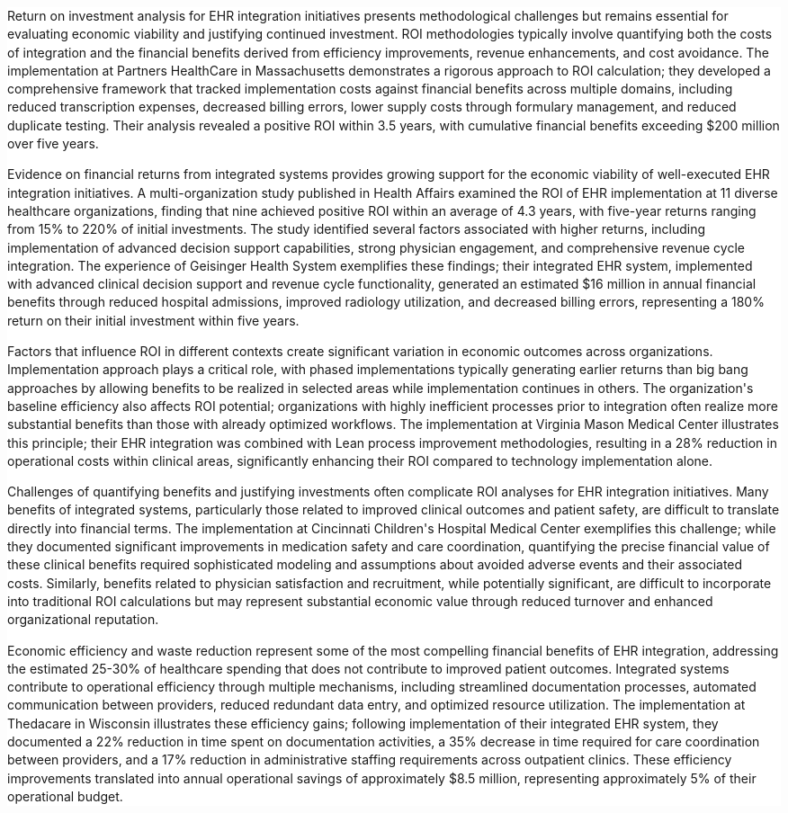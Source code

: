 Return on investment analysis for EHR integration initiatives presents methodological challenges but remains essential for evaluating economic viability and justifying continued investment. ROI methodologies typically involve quantifying both the costs of integration and the financial benefits derived from efficiency improvements, revenue enhancements, and cost avoidance. The implementation at Partners HealthCare in Massachusetts demonstrates a rigorous approach to ROI calculation; they developed a comprehensive framework that tracked implementation costs against financial benefits across multiple domains, including reduced transcription expenses, decreased billing errors, lower supply costs through formulary management, and reduced duplicate testing. Their analysis revealed a positive ROI within 3.5 years, with cumulative financial benefits exceeding $200 million over five years.

Evidence on financial returns from integrated systems provides growing support for the economic viability of well-executed EHR integration initiatives. A multi-organization study published in Health Affairs examined the ROI of EHR implementation at 11 diverse healthcare organizations, finding that nine achieved positive ROI within an average of 4.3 years, with five-year returns ranging from 15% to 220% of initial investments. The study identified several factors associated with higher returns, including implementation of advanced decision support capabilities, strong physician engagement, and comprehensive revenue cycle integration. The experience of Geisinger Health System exemplifies these findings; their integrated EHR system, implemented with advanced clinical decision support and revenue cycle functionality, generated an estimated $16 million in annual financial benefits through reduced hospital admissions, improved radiology utilization, and decreased billing errors, representing a 180% return on their initial investment within five years.

Factors that influence ROI in different contexts create significant variation in economic outcomes across organizations. Implementation approach plays a critical role, with phased implementations typically generating earlier returns than big bang approaches by allowing benefits to be realized in selected areas while implementation continues in others. The organization's baseline efficiency also affects ROI potential; organizations with highly inefficient processes prior to integration often realize more substantial benefits than those with already optimized workflows. The implementation at Virginia Mason Medical Center illustrates this principle; their EHR integration was combined with Lean process improvement methodologies, resulting in a 28% reduction in operational costs within clinical areas, significantly enhancing their ROI compared to technology implementation alone.

Challenges of quantifying benefits and justifying investments often complicate ROI analyses for EHR integration initiatives. Many benefits of integrated systems, particularly those related to improved clinical outcomes and patient safety, are difficult to translate directly into financial terms. The implementation at Cincinnati Children's Hospital Medical Center exemplifies this challenge; while they documented significant improvements in medication safety and care coordination, quantifying the precise financial value of these clinical benefits required sophisticated modeling and assumptions about avoided adverse events and their associated costs. Similarly, benefits related to physician satisfaction and recruitment, while potentially significant, are difficult to incorporate into traditional ROI calculations but may represent substantial economic value through reduced turnover and enhanced organizational reputation.

Economic efficiency and waste reduction represent some of the most compelling financial benefits of EHR integration, addressing the estimated 25-30% of healthcare spending that does not contribute to improved patient outcomes. Integrated systems contribute to operational efficiency through multiple mechanisms, including streamlined documentation processes, automated communication between providers, reduced redundant data entry, and optimized resource utilization. The implementation at Thedacare in Wisconsin illustrates these efficiency gains; following implementation of their integrated EHR system, they documented a 22% reduction in time spent on documentation activities, a 35% decrease in time required for care coordination between providers, and a 17% reduction in administrative staffing requirements across outpatient clinics. These efficiency improvements translated into annual operational savings of approximately $8.5 million, representing approximately 5% of their operational budget.
